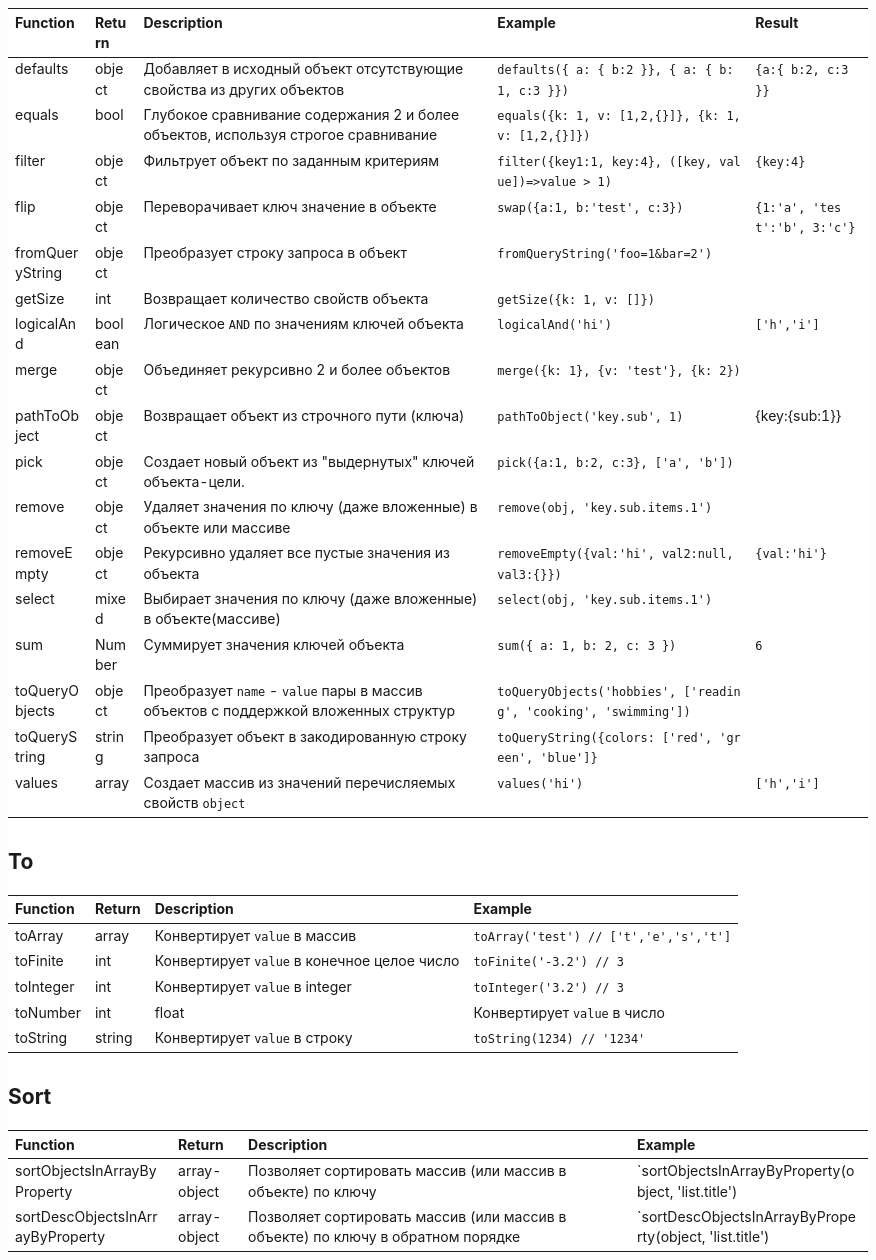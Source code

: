 | Function        | Return  | Description                                                                         | Example                                                         | Result                       |
|:----------------|:--------|:------------------------------------------------------------------------------------|:----------------------------------------------------------------|:-----------------------------|
| defaults        | object  | Добавляет в исходный объект отсутствующие свойства из других объектов               | `defaults({ a: { b:2 }}, { a: { b:1, c:3 }})`                   | `{a:{ b:2, c:3 }}`           |
| equals          | bool    | Глубокое сравнивание содержания 2 и более объектов, используя строгое сравнивание   | `equals({k: 1, v: [1,2,{}]}, {k: 1, v: [1,2,{}]})`              |                              |
| filter          | object  | Фильтрует объект по заданным критериям                                              | `filter({key1:1, key:4}, ([key, value])=>value > 1)`            | `{key:4}`                    |
| flip            | object  | Переворачивает ключ значение в объекте                                              | `swap({a:1, b:'test', c:3})`                                    | `{1:'a', 'test':'b', 3:'c'}` |
| fromQueryString | object  | Преобразует строку запроса в объект                                                 | `fromQueryString('foo=1&bar=2')`                                |                              |
| getSize         | int     | Возвращает количество свойств объекта                                               | `getSize({k: 1, v: []})`                                        |                              |
| logicalAnd      | boolean | Логическое `AND` по значениям ключей объекта                                        | `logicalAnd('hi')`                                              | `['h','i']`                  |
| merge           | object  | Объединяет рекурсивно 2 и более объектов                                            | `merge({k: 1}, {v: 'test'}, {k: 2})`                            |                              |
| pathToObject    | object  | Возвращает объект из строчного пути (ключа)                                         | `pathToObject('key.sub', 1)`                                    | {key:{sub:1}}                |
| pick            | object  | Создает новый объект из "выдернутых" ключей объекта-цели.                           | `pick({a:1, b:2, c:3}, ['a', 'b'])`                             |                              |
| remove          | object  | Удаляет значения по ключу (даже вложенные) в объекте или массиве                    | `remove(obj, 'key.sub.items.1')`                                |                              |
| removeEmpty     | object  | Рекурсивно удаляет все пустые значения из объекта                                   | `removeEmpty({val:'hi', val2:null, val3:{}})`                   | `{val:'hi'}`                 |
| select          | mixed   | Выбирает значения по ключу (даже вложенные) в объекте(массиве)                      | `select(obj, 'key.sub.items.1')`                                |                              |
| sum             | Number  | Суммирует значения ключей объекта                                                   | `sum({ a: 1, b: 2, c: 3 })`                                     | `6`                          |
| toQueryObjects  | object  | Преобразует `name` - `value` пары в массив объектов с поддержкой вложенных структур | `toQueryObjects('hobbies', ['reading', 'cooking', 'swimming'])` |                              |
| toQueryString   | string  | Преобразует объект в закодированную строку запроса                                  | `toQueryString({colors: ['red', 'green', 'blue']}`              |                              |
| values          | array   | Создает массив из значений перечисляемых свойств `object`                           | `values('hi')`                                                  | `['h','i']`                  |

## To

| Function  | Return | Description                                 | Example                                |
|:----------|:-------|:--------------------------------------------|:---------------------------------------|
| toArray   | array  | Конвертирует `value` в массив               | `toArray('test') // ['t','e','s','t']` |
| toFinite  | int    | Конвертирует `value` в конечное целое число | `toFinite('-3.2') // 3`                |
| toInteger | int    | Конвертирует `value` в integer              | `toInteger('3.2') // 3`                |
| toNumber  | int    | float                                       | Конвертирует `value` в число           | `toNumber('3.2') // 3.2`
| toString  | string | Конвертирует `value` в строку               | `toString(1234) // '1234'`             |

## Sort

| Function                         | Return       | Description                                                                     | Example                                                 |
|:---------------------------------|:-------------|:--------------------------------------------------------------------------------|:--------------------------------------------------------|
| sortObjectsInArrayByProperty     | array-object | Позволяет сортировать массив (или массив в объекте) по ключу                    | `sortObjectsInArrayByProperty(object, 'list.title')     |
| sortDescObjectsInArrayByProperty | array-object | Позволяет сортировать массив (или массив в объекте) по ключу в обратном порядке | `sortDescObjectsInArrayByProperty(object, 'list.title') |
